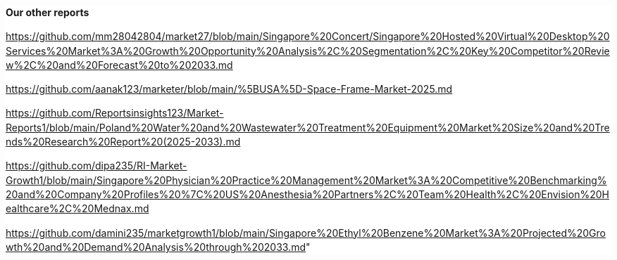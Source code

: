 <strong>Our other reports</strong>

<a href=https://github.com/mm28042804/market27/blob/main/Singapore%20Concert/Singapore%20Hosted%20Virtual%20Desktop%20Services%20Market%3A%20Growth%20Opportunity%20Analysis%2C%20Segmentation%2C%20Key%20Competitor%20Review%2C%20and%20Forecast%20to%202033.md>https://github.com/mm28042804/market27/blob/main/Singapore%20Concert/Singapore%20Hosted%20Virtual%20Desktop%20Services%20Market%3A%20Growth%20Opportunity%20Analysis%2C%20Segmentation%2C%20Key%20Competitor%20Review%2C%20and%20Forecast%20to%202033.md</a>

<a href=https://github.com/aanak123/marketer/blob/main/%5BUSA%5D-Space-Frame-Market-2025.md>https://github.com/aanak123/marketer/blob/main/%5BUSA%5D-Space-Frame-Market-2025.md</a>

<a href=https://github.com/Reportsinsights123/Market-Reports1/blob/main/Poland%20Water%20and%20Wastewater%20Treatment%20Equipment%20Market%20Size%20and%20Trends%20Research%20Report%20(2025-2033).md>https://github.com/Reportsinsights123/Market-Reports1/blob/main/Poland%20Water%20and%20Wastewater%20Treatment%20Equipment%20Market%20Size%20and%20Trends%20Research%20Report%20(2025-2033).md</a>

<a href=https://github.com/dipa235/RI-Market-Growth1/blob/main/Singapore%20Physician%20Practice%20Management%20Market%3A%20Competitive%20Benchmarking%20and%20Company%20Profiles%20%7C%20US%20Anesthesia%20Partners%2C%20Team%20Health%2C%20Envision%20Healthcare%2C%20Mednax.md>https://github.com/dipa235/RI-Market-Growth1/blob/main/Singapore%20Physician%20Practice%20Management%20Market%3A%20Competitive%20Benchmarking%20and%20Company%20Profiles%20%7C%20US%20Anesthesia%20Partners%2C%20Team%20Health%2C%20Envision%20Healthcare%2C%20Mednax.md</a>

<a href=https://github.com/damini235/marketgrowth1/blob/main/Singapore%20Ethyl%20Benzene%20Market%3A%20Projected%20Growth%20and%20Demand%20Analysis%20through%202033.md>https://github.com/damini235/marketgrowth1/blob/main/Singapore%20Ethyl%20Benzene%20Market%3A%20Projected%20Growth%20and%20Demand%20Analysis%20through%202033.md</a>"
